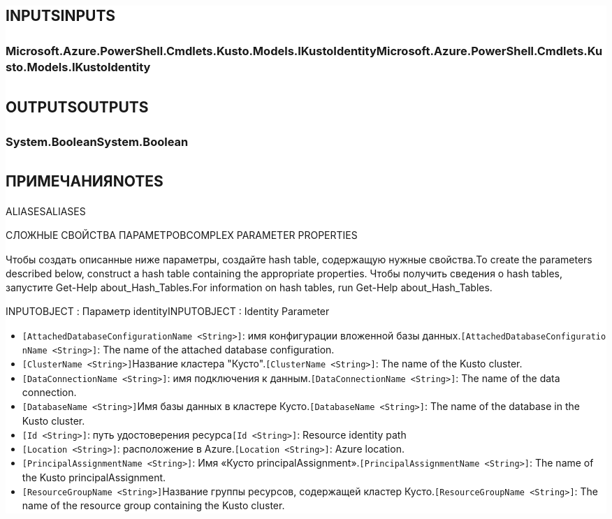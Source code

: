 ## <span data-ttu-id="c3e99-138">INPUTS</span><span class="sxs-lookup"><span data-stu-id="c3e99-138">INPUTS</span></span>

### <span data-ttu-id="c3e99-139">Microsoft.Azure.PowerShell.Cmdlets.Kusto.Models.IKustoIdentity</span><span class="sxs-lookup"><span data-stu-id="c3e99-139">Microsoft.Azure.PowerShell.Cmdlets.Kusto.Models.IKustoIdentity</span></span>

## <span data-ttu-id="c3e99-140">OUTPUTS</span><span class="sxs-lookup"><span data-stu-id="c3e99-140">OUTPUTS</span></span>

### <span data-ttu-id="c3e99-141">System.Boolean</span><span class="sxs-lookup"><span data-stu-id="c3e99-141">System.Boolean</span></span>

## <span data-ttu-id="c3e99-142">ПРИМЕЧАНИЯ</span><span class="sxs-lookup"><span data-stu-id="c3e99-142">NOTES</span></span>

<span data-ttu-id="c3e99-143">ALIASES</span><span class="sxs-lookup"><span data-stu-id="c3e99-143">ALIASES</span></span>

<span data-ttu-id="c3e99-144">СЛОЖНЫЕ СВОЙСТВА ПАРАМЕТРОВ</span><span class="sxs-lookup"><span data-stu-id="c3e99-144">COMPLEX PARAMETER PROPERTIES</span></span>

<span data-ttu-id="c3e99-145">Чтобы создать описанные ниже параметры, создайте hash table, содержащую нужные свойства.</span><span class="sxs-lookup"><span data-stu-id="c3e99-145">To create the parameters described below, construct a hash table containing the appropriate properties.</span></span> <span data-ttu-id="c3e99-146">Чтобы получить сведения о hash tables, запустите Get-Help about_Hash_Tables.</span><span class="sxs-lookup"><span data-stu-id="c3e99-146">For information on hash tables, run Get-Help about_Hash_Tables.</span></span>


<span data-ttu-id="c3e99-147">INPUTOBJECT <IKustoIdentity> : Параметр identity</span><span class="sxs-lookup"><span data-stu-id="c3e99-147">INPUTOBJECT <IKustoIdentity>: Identity Parameter</span></span>
  - <span data-ttu-id="c3e99-148">`[AttachedDatabaseConfigurationName <String>]`: имя конфигурации вложенной базы данных.</span><span class="sxs-lookup"><span data-stu-id="c3e99-148">`[AttachedDatabaseConfigurationName <String>]`: The name of the attached database configuration.</span></span>
  - <span data-ttu-id="c3e99-149">`[ClusterName <String>]`Название кластера "Кусто".</span><span class="sxs-lookup"><span data-stu-id="c3e99-149">`[ClusterName <String>]`: The name of the Kusto cluster.</span></span>
  - <span data-ttu-id="c3e99-150">`[DataConnectionName <String>]`: имя подключения к данным.</span><span class="sxs-lookup"><span data-stu-id="c3e99-150">`[DataConnectionName <String>]`: The name of the data connection.</span></span>
  - <span data-ttu-id="c3e99-151">`[DatabaseName <String>]`Имя базы данных в кластере Кусто.</span><span class="sxs-lookup"><span data-stu-id="c3e99-151">`[DatabaseName <String>]`: The name of the database in the Kusto cluster.</span></span>
  - <span data-ttu-id="c3e99-152">`[Id <String>]`: путь удостоверения ресурса</span><span class="sxs-lookup"><span data-stu-id="c3e99-152">`[Id <String>]`: Resource identity path</span></span>
  - <span data-ttu-id="c3e99-153">`[Location <String>]`: расположение в Azure.</span><span class="sxs-lookup"><span data-stu-id="c3e99-153">`[Location <String>]`: Azure location.</span></span>
  - <span data-ttu-id="c3e99-154">`[PrincipalAssignmentName <String>]`: Имя «Кусто principalAssignment».</span><span class="sxs-lookup"><span data-stu-id="c3e99-154">`[PrincipalAssignmentName <String>]`: The name of the Kusto principalAssignment.</span></span>
  - <span data-ttu-id="c3e99-155">`[ResourceGroupName <String>]`Название группы ресурсов, содержащей кластер Кусто.</span><span class="sxs-lookup"><span data-stu-id="c3e99-155">`[ResourceGroupName <String>]`: The name of the resource group containing the Kusto cluster.</span></span>